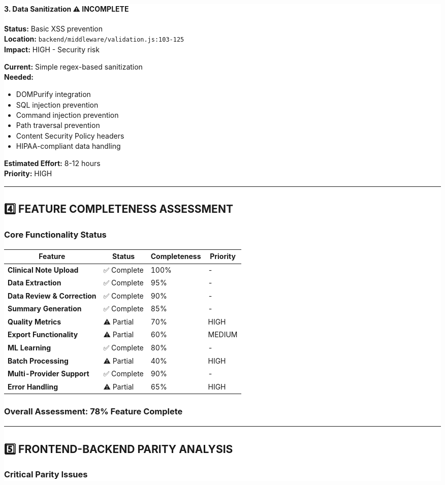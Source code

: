 
#### **3. Data Sanitization** ⚠️ INCOMPLETE
**Status:** Basic XSS prevention  
**Location:** `backend/middleware/validation.js:103-125`  
**Impact:** HIGH - Security risk

**Current:** Simple regex-based sanitization  
**Needed:**
- DOMPurify integration
- SQL injection prevention
- Command injection prevention
- Path traversal prevention
- Content Security Policy headers
- HIPAA-compliant data handling

**Estimated Effort:** 8-12 hours  
**Priority:** HIGH

---

## 4️⃣ FEATURE COMPLETENESS ASSESSMENT

### **Core Functionality Status**

| Feature | Status | Completeness | Priority |
|---------|--------|--------------|----------|
| **Clinical Note Upload** | ✅ Complete | 100% | - |
| **Data Extraction** | ✅ Complete | 95% | - |
| **Data Review & Correction** | ✅ Complete | 90% | - |
| **Summary Generation** | ✅ Complete | 85% | - |
| **Quality Metrics** | ⚠️ Partial | 70% | HIGH |
| **Export Functionality** | ⚠️ Partial | 60% | MEDIUM |
| **ML Learning** | ✅ Complete | 80% | - |
| **Batch Processing** | ⚠️ Partial | 40% | HIGH |
| **Multi-Provider Support** | ✅ Complete | 90% | - |
| **Error Handling** | ⚠️ Partial | 65% | HIGH |

### **Overall Assessment: 78% Feature Complete**

---

## 5️⃣ FRONTEND-BACKEND PARITY ANALYSIS

### **Critical Parity Issues**
